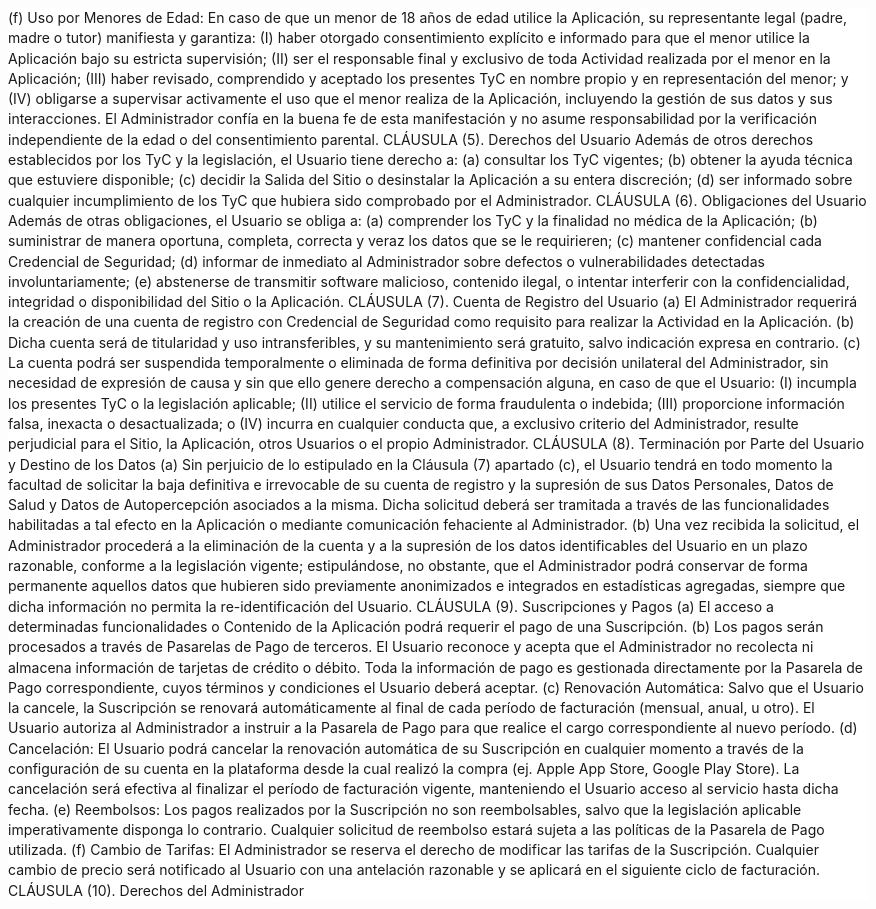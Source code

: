 (f) Uso por Menores de Edad: En caso de que un menor de 18 años de edad utilice la Aplicación, su representante legal (padre, madre o tutor) manifiesta y garantiza: (I) haber otorgado consentimiento explícito e informado para que el menor utilice la Aplicación bajo su estricta supervisión; (II) ser el responsable final y exclusivo de toda Actividad realizada por el menor en la Aplicación; (III) haber revisado, comprendido y aceptado los presentes TyC en nombre propio y en representación del menor; y (IV) obligarse a supervisar activamente el uso que el menor realiza de la Aplicación, incluyendo la gestión de sus datos y sus interacciones. El Administrador confía en la buena fe de esta manifestación y no asume responsabilidad por la verificación independiente de la edad o del consentimiento parental.
CLÁUSULA (5). Derechos del Usuario
Además de otros derechos establecidos por los TyC y la legislación, el Usuario tiene derecho a: (a) consultar los TyC vigentes; (b) obtener la ayuda técnica que estuviere disponible; (c) decidir la Salida del Sitio o desinstalar la Aplicación a su entera discreción; (d) ser informado sobre cualquier incumplimiento de los TyC que hubiera sido comprobado por el Administrador.
CLÁUSULA (6). Obligaciones del Usuario
Además de otras obligaciones, el Usuario se obliga a: (a) comprender los TyC y la finalidad no médica de la Aplicación; (b) suministrar de manera oportuna, completa, correcta y veraz los datos que se le requirieren; (c) mantener confidencial cada Credencial de Seguridad; (d) informar de inmediato al Administrador sobre defectos o vulnerabilidades detectadas involuntariamente; (e) abstenerse de transmitir software malicioso, contenido ilegal, o intentar interferir con la confidencialidad, integridad o disponibilidad del Sitio o la Aplicación.
CLÁUSULA (7). Cuenta de Registro del Usuario
(a) El Administrador requerirá la creación de una cuenta de registro con Credencial de Seguridad como requisito para realizar la Actividad en la Aplicación.
(b) Dicha cuenta será de titularidad y uso intransferibles, y su mantenimiento será gratuito, salvo indicación expresa en contrario.
(c) La cuenta podrá ser suspendida temporalmente o eliminada de forma definitiva por decisión unilateral del Administrador, sin necesidad de expresión de causa y sin que ello genere derecho a compensación alguna, en caso de que el Usuario: (I) incumpla los presentes TyC o la legislación aplicable; (II) utilice el servicio de forma fraudulenta o indebida; (III) proporcione información falsa, inexacta o desactualizada; o (IV) incurra en cualquier conducta que, a exclusivo criterio del Administrador, resulte perjudicial para el Sitio, la Aplicación, otros Usuarios o el propio Administrador.
CLÁUSULA (8). Terminación por Parte del Usuario y Destino de los Datos
(a) Sin perjuicio de lo estipulado en la Cláusula (7) apartado (c), el Usuario tendrá en todo momento la facultad de solicitar la baja definitiva e irrevocable de su cuenta de registro y la supresión de sus Datos Personales, Datos de Salud y Datos de Autopercepción asociados a la misma. Dicha solicitud deberá ser tramitada a través de las funcionalidades habilitadas a tal efecto en la Aplicación o mediante comunicación fehaciente al Administrador.
(b) Una vez recibida la solicitud, el Administrador procederá a la eliminación de la cuenta y a la supresión de los datos identificables del Usuario en un plazo razonable, conforme a la legislación vigente; estipulándose, no obstante, que el Administrador podrá conservar de forma permanente aquellos datos que hubieren sido previamente anonimizados e integrados en estadísticas agregadas, siempre que dicha información no permita la re-identificación del Usuario.
CLÁUSULA (9). Suscripciones y Pagos
(a) El acceso a determinadas funcionalidades o Contenido de la Aplicación podrá requerir el pago de una Suscripción.
(b) Los pagos serán procesados a través de Pasarelas de Pago de terceros. El Usuario reconoce y acepta que el Administrador no recolecta ni almacena información de tarjetas de crédito o débito. Toda la información de pago es gestionada directamente por la Pasarela de Pago correspondiente, cuyos términos y condiciones el Usuario deberá aceptar.
(c) Renovación Automática: Salvo que el Usuario la cancele, la Suscripción se renovará automáticamente al final de cada período de facturación (mensual, anual, u otro). El Usuario autoriza al Administrador a instruir a la Pasarela de Pago para que realice el cargo correspondiente al nuevo período.
(d) Cancelación: El Usuario podrá cancelar la renovación automática de su Suscripción en cualquier momento a través de la configuración de su cuenta en la plataforma desde la cual realizó la compra (ej. Apple App Store, Google Play Store). La cancelación será efectiva al finalizar el período de facturación vigente, manteniendo el Usuario acceso al servicio hasta dicha fecha.
(e) Reembolsos: Los pagos realizados por la Suscripción no son reembolsables, salvo que la legislación aplicable imperativamente disponga lo contrario. Cualquier solicitud de reembolso estará sujeta a las políticas de la Pasarela de Pago utilizada.
(f) Cambio de Tarifas: El Administrador se reserva el derecho de modificar las tarifas de la Suscripción. Cualquier cambio de precio será notificado al Usuario con una antelación razonable y se aplicará en el siguiente ciclo de facturación.
CLÁUSULA (10). Derechos del Administrador